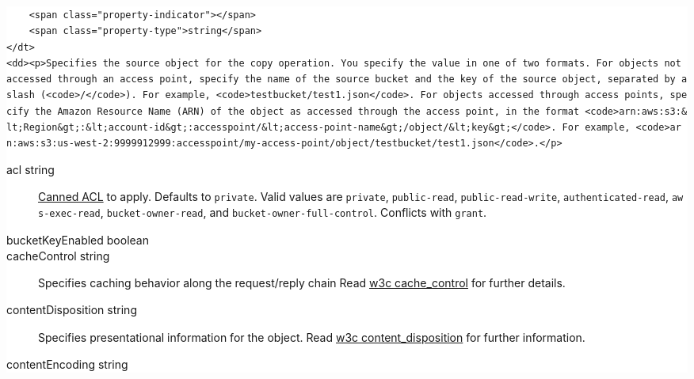         <span class="property-indicator"></span>
        <span class="property-type">string</span>
    </dt>
    <dd><p>Specifies the source object for the copy operation. You specify the value in one of two formats. For objects not accessed through an access point, specify the name of the source bucket and the key of the source object, separated by a slash (<code>/</code>). For example, <code>testbucket/test1.json</code>. For objects accessed through access points, specify the Amazon Resource Name (ARN) of the object as accessed through the access point, in the format <code>arn:aws:s3:&lt;Region&gt;:&lt;account-id&gt;:accesspoint/&lt;access-point-name&gt;/object/&lt;key&gt;</code>. For example, <code>arn:aws:s3:us-west-2:9999912999:accesspoint/my-access-point/object/testbucket/test1.json</code>.</p>
</dd><dt class="property-optional"
            title="Optional">
        <span id="acl_nodejs">
<a data-swiftype-name="resource-property" data-swiftype-type="text" href="#acl_nodejs" style="color: inherit; text-decoration: inherit;">acl</a>
</span>
        <span class="property-indicator"></span>
        <span class="property-type">string</span>
    </dt>
    <dd><p><a href="https://docs.aws.amazon.com/AmazonS3/latest/dev/acl-overview.html#canned-acl">Canned ACL</a> to apply. Defaults to <code>private</code>. Valid values are <code>private</code>, <code>public-read</code>, <code>public-read-write</code>, <code>authenticated-read</code>, <code>aws-exec-read</code>, <code>bucket-owner-read</code>, and <code>bucket-owner-full-control</code>. Conflicts with <code>grant</code>.</p>
</dd><dt class="property-optional"
            title="Optional">
        <span id="bucketkeyenabled_nodejs">
<a data-swiftype-name="resource-property" data-swiftype-type="text" href="#bucketkeyenabled_nodejs" style="color: inherit; text-decoration: inherit;">bucket<wbr>Key<wbr>Enabled</a>
</span>
        <span class="property-indicator"></span>
        <span class="property-type">boolean</span>
    </dt>
    <dd></dd><dt class="property-optional"
            title="Optional">
        <span id="cachecontrol_nodejs">
<a data-swiftype-name="resource-property" data-swiftype-type="text" href="#cachecontrol_nodejs" style="color: inherit; text-decoration: inherit;">cache<wbr>Control</a>
</span>
        <span class="property-indicator"></span>
        <span class="property-type">string</span>
    </dt>
    <dd><p>Specifies caching behavior along the request/reply chain Read <a href="http://www.w3.org/Protocols/rfc2616/rfc2616-sec14.html#sec14.9">w3c cache_control</a> for further details.</p>
</dd><dt class="property-optional"
            title="Optional">
        <span id="contentdisposition_nodejs">
<a data-swiftype-name="resource-property" data-swiftype-type="text" href="#contentdisposition_nodejs" style="color: inherit; text-decoration: inherit;">content<wbr>Disposition</a>
</span>
        <span class="property-indicator"></span>
        <span class="property-type">string</span>
    </dt>
    <dd><p>Specifies presentational information for the object. Read <a href="http://www.w3.org/Protocols/rfc2616/rfc2616-sec19.html#sec19.5.1">w3c content_disposition</a> for further information.</p>
</dd><dt class="property-optional"
            title="Optional">
        <span id="contentencoding_nodejs">
<a data-swiftype-name="resource-property" data-swiftype-type="text" href="#contentencoding_nodejs" style="color: inherit; text-decoration: inherit;">content<wbr>Encoding</a>
</span>
        <span class="property-indicator"></span>
        <span class="property-type">string</span>
    </dt>